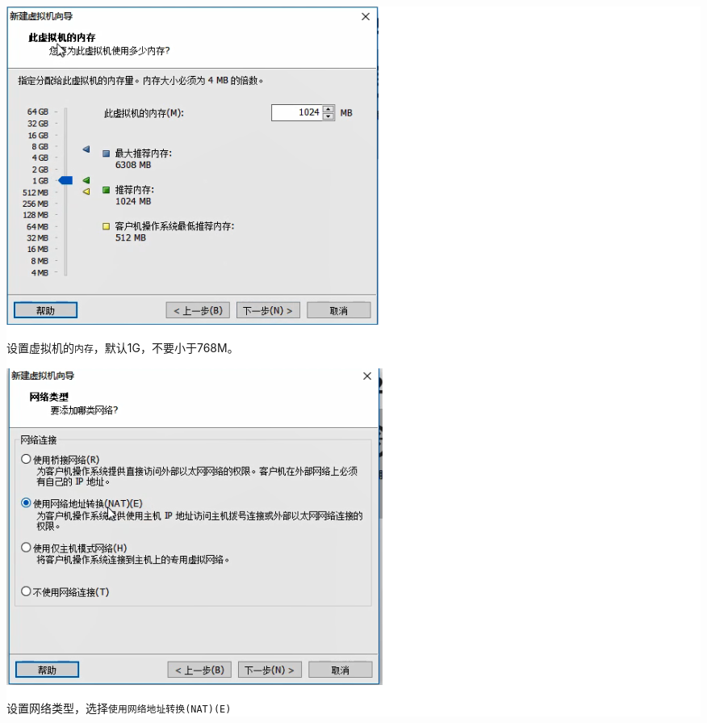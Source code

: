 ![image-20201108134813439](../image/image-20201108134813439.png)

设置虚拟机的`内存`，默认1G，不要小于768M。

![image-20201108134958047](../image/image-20201108134958047.png)

设置网络类型，选择`使用网络地址转换(NAT)(E)`
